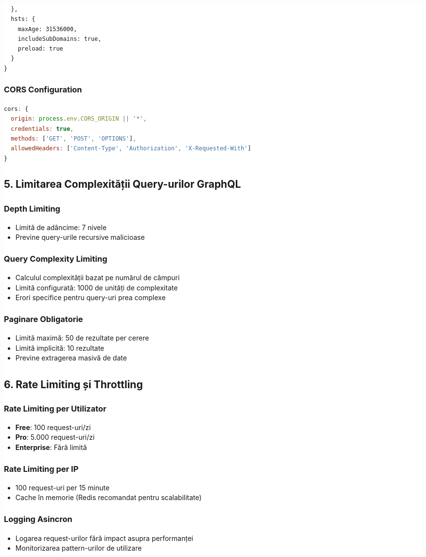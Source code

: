 ```
  },
  hsts: {
    maxAge: 31536000,
    includeSubDomains: true,
    preload: true
  }
}
```

### CORS Configuration
```javascript
cors: {
  origin: process.env.CORS_ORIGIN || '*',
  credentials: true,
  methods: ['GET', 'POST', 'OPTIONS'],
  allowedHeaders: ['Content-Type', 'Authorization', 'X-Requested-With']
}
```

## 5. Limitarea Complexității Query-urilor GraphQL

### Depth Limiting
- Limită de adâncime: 7 nivele
- Previne query-urile recursive malicioase

### Query Complexity Limiting
- Calculul complexității bazat pe numărul de câmpuri
- Limită configurată: 1000 de unități de complexitate
- Erori specifice pentru query-uri prea complexe

### Paginare Obligatorie
- Limită maximă: 50 de rezultate per cerere
- Limită implicită: 10 rezultate
- Previne extragerea masivă de date

## 6. Rate Limiting și Throttling

### Rate Limiting per Utilizator
- **Free**: 100 request-uri/zi
- **Pro**: 5.000 request-uri/zi
- **Enterprise**: Fără limită

### Rate Limiting per IP
- 100 request-uri per 15 minute
- Cache în memorie (Redis recomandat pentru scalabilitate)

### Logging Asincron
- Logarea request-urilor fără impact asupra performanței
- Monitorizarea pattern-urilor de utilizare
